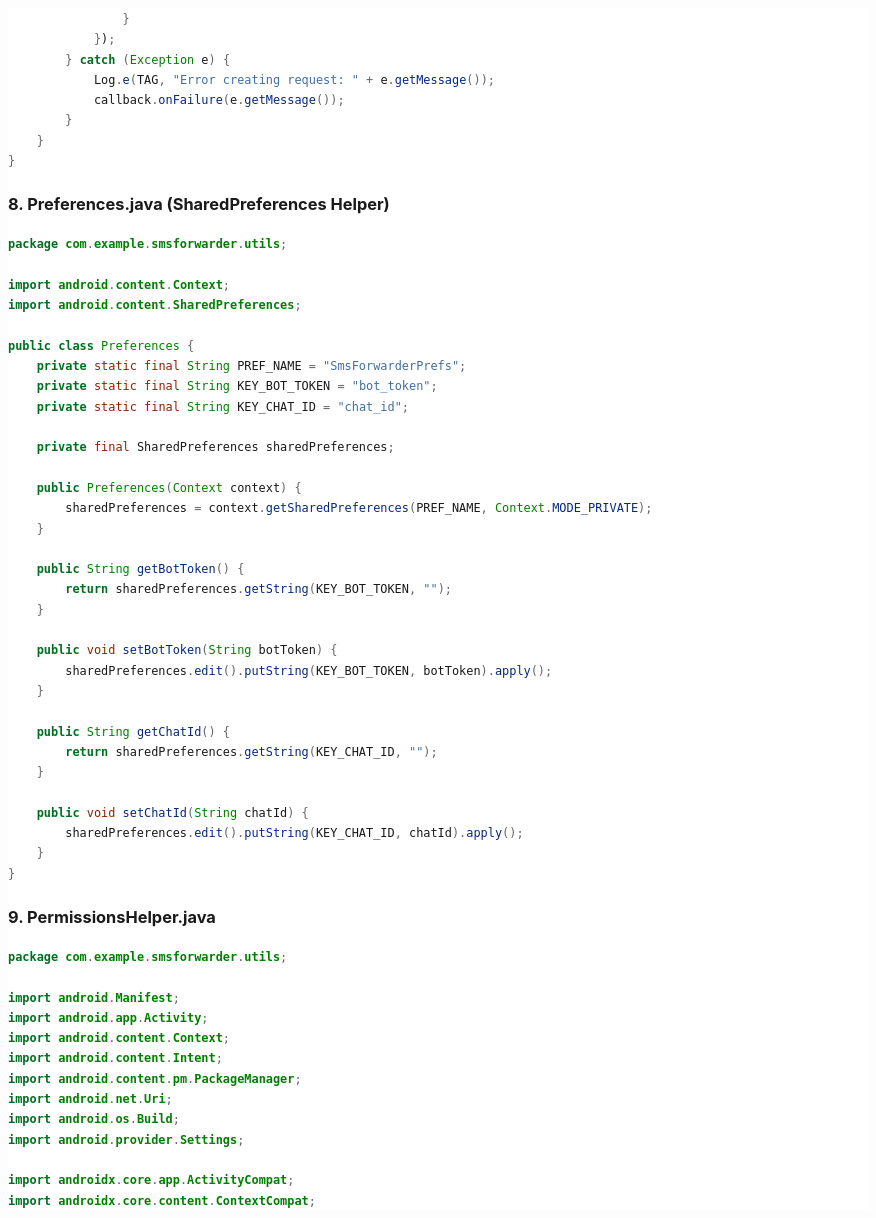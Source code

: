 ```java
                }
            });
        } catch (Exception e) {
            Log.e(TAG, "Error creating request: " + e.getMessage());
            callback.onFailure(e.getMessage());
        }
    }
}
```

### 8. Preferences.java (SharedPreferences Helper)

```java
package com.example.smsforwarder.utils;

import android.content.Context;
import android.content.SharedPreferences;

public class Preferences {
    private static final String PREF_NAME = "SmsForwarderPrefs";
    private static final String KEY_BOT_TOKEN = "bot_token";
    private static final String KEY_CHAT_ID = "chat_id";

    private final SharedPreferences sharedPreferences;

    public Preferences(Context context) {
        sharedPreferences = context.getSharedPreferences(PREF_NAME, Context.MODE_PRIVATE);
    }

    public String getBotToken() {
        return sharedPreferences.getString(KEY_BOT_TOKEN, "");
    }

    public void setBotToken(String botToken) {
        sharedPreferences.edit().putString(KEY_BOT_TOKEN, botToken).apply();
    }

    public String getChatId() {
        return sharedPreferences.getString(KEY_CHAT_ID, "");
    }

    public void setChatId(String chatId) {
        sharedPreferences.edit().putString(KEY_CHAT_ID, chatId).apply();
    }
}
```

### 9. PermissionsHelper.java

```java
package com.example.smsforwarder.utils;

import android.Manifest;
import android.app.Activity;
import android.content.Context;
import android.content.Intent;
import android.content.pm.PackageManager;
import android.net.Uri;
import android.os.Build;
import android.provider.Settings;

import androidx.core.app.ActivityCompat;
import androidx.core.content.ContextCompat;

```